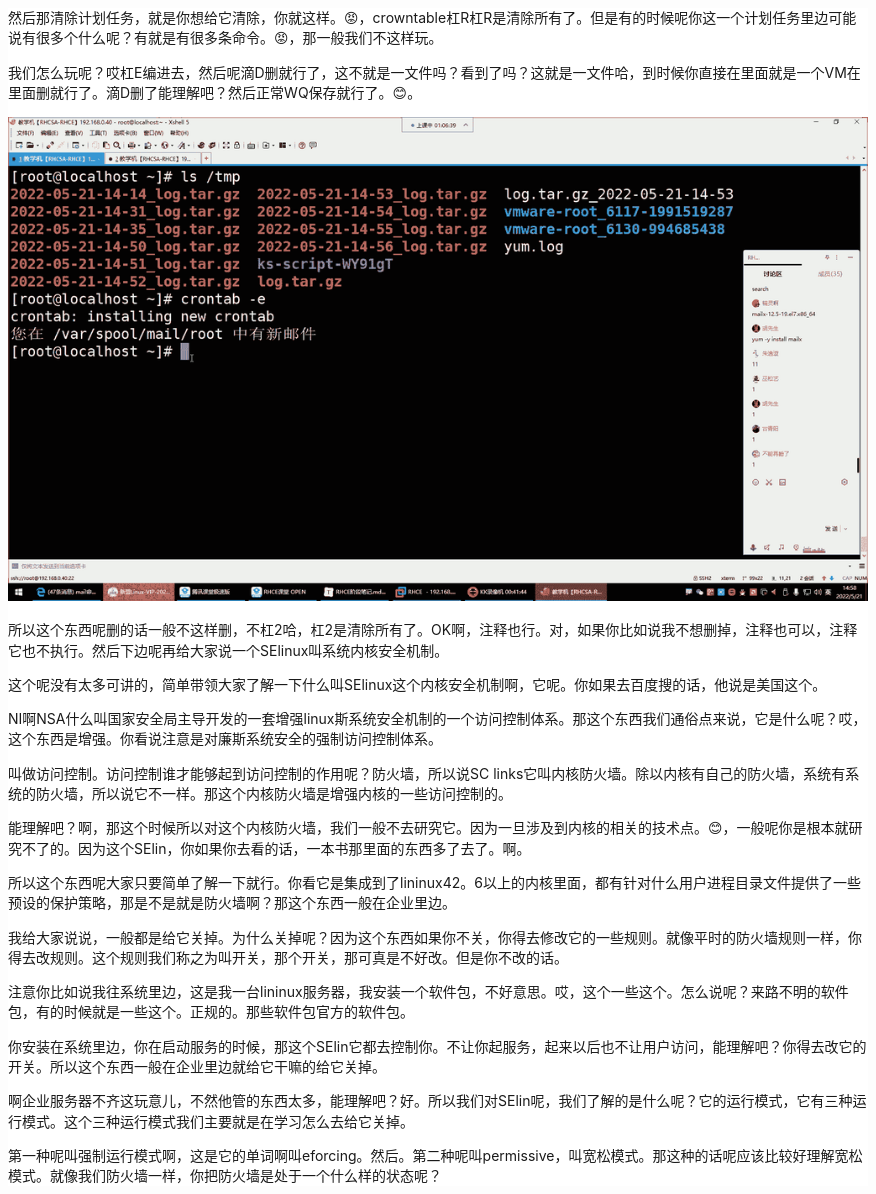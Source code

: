 然后那清除计划任务，就是你想给它清除，你就这样。😡，crowntable杠R杠R是清除所有了。但是有的时候呢你这一个计划任务里边可能说有很多个什么呢？有就是有很多条命令。😡，那一般我们不这样玩。

我们怎么玩呢？哎杠E编进去，然后呢滴D删就行了，这不就是一文件吗？看到了吗？这就是一文件哈，到时候你直接在里面就是一个VM在里面删就行了。滴D删了能理解吧？然后正常WQ保存就行了。😊。



![](img/7f1c1210e1c15a62c1785a92b1343dea_77.png)

所以这个东西呢删的话一般不这样删，不杠2哈，杠2是清除所有了。OK啊，注释也行。对，如果你比如说我不想删掉，注释也可以，注释它也不执行。然后下边呢再给大家说一个SElinux叫系统内核安全机制。

这个呢没有太多可讲的，简单带领大家了解一下什么叫SElinux这个内核安全机制啊，它呢。你如果去百度搜的话，他说是美国这个。

NI啊NSA什么叫国家安全局主导开发的一套增强linux斯系统安全机制的一个访问控制体系。那这个东西我们通俗点来说，它是什么呢？哎，这个东西是增强。你看说注意是对廉斯系统安全的强制访问控制体系。

叫做访问控制。访问控制谁才能够起到访问控制的作用呢？防火墙，所以说SC links它叫内核防火墙。除以内核有自己的防火墙，系统有系统的防火墙，所以说它不一样。那这个内核防火墙是增强内核的一些访问控制的。

能理解吧？啊，那这个时候所以对这个内核防火墙，我们一般不去研究它。因为一旦涉及到内核的相关的技术点。😊，一般呢你是根本就研究不了的。因为这个SElin，你如果你去看的话，一本书那里面的东西多了去了。啊。

所以这个东西呢大家只要简单了解一下就行。你看它是集成到了lininux42。6以上的内核里面，都有针对什么用户进程目录文件提供了一些预设的保护策略，那是不是就是防火墙啊？那这个东西一般在企业里边。

我给大家说说，一般都是给它关掉。为什么关掉呢？因为这个东西如果你不关，你得去修改它的一些规则。就像平时的防火墙规则一样，你得去改规则。这个规则我们称之为叫开关，那个开关，那可真是不好改。但是你不改的话。

注意你比如说我往系统里边，这是我一台lininux服务器，我安装一个软件包，不好意思。哎，这个一些这个。怎么说呢？来路不明的软件包，有的时候就是一些这个。正规的。那些软件包官方的软件包。

你安装在系统里边，你在启动服务的时候，那这个SElin它都去控制你。不让你起服务，起来以后也不让用户访问，能理解吧？你得去改它的开关。所以这个东西一般在企业里边就给它干嘛的给它关掉。

啊企业服务器不齐这玩意儿，不然他管的东西太多，能理解吧？好。所以我们对SElin呢，我们了解的是什么呢？它的运行模式，它有三种运行模式。这个三种运行模式我们主要就是在学习怎么去给它关掉。

第一种呢叫强制运行模式啊，这是它的单词啊叫eforcing。然后。第二种呢叫permissive，叫宽松模式。那这种的话呢应该比较好理解宽松模式。就像我们防火墙一样，你把防火墙是处于一个什么样的状态呢？

